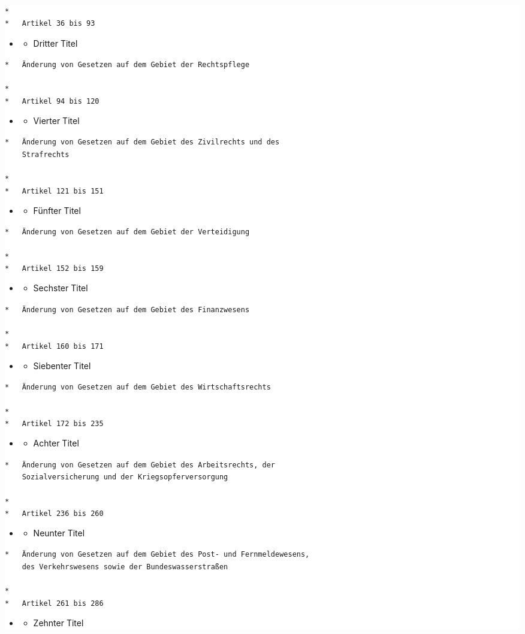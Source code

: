     *
    *   Artikel 36 bis 93


*    *   Dritter Titel

    *   Änderung von Gesetzen auf dem Gebiet der Rechtspflege

    *
    *   Artikel 94 bis 120


*    *   Vierter Titel

    *   Änderung von Gesetzen auf dem Gebiet des Zivilrechts und des
        Strafrechts

    *
    *   Artikel 121 bis 151


*    *   Fünfter Titel

    *   Änderung von Gesetzen auf dem Gebiet der Verteidigung

    *
    *   Artikel 152 bis 159


*    *   Sechster Titel

    *   Änderung von Gesetzen auf dem Gebiet des Finanzwesens

    *
    *   Artikel 160 bis 171


*    *   Siebenter Titel

    *   Änderung von Gesetzen auf dem Gebiet des Wirtschaftsrechts

    *
    *   Artikel 172 bis 235


*    *   Achter Titel

    *   Änderung von Gesetzen auf dem Gebiet des Arbeitsrechts, der
        Sozialversicherung und der Kriegsopferversorgung

    *
    *   Artikel 236 bis 260


*    *   Neunter Titel

    *   Änderung von Gesetzen auf dem Gebiet des Post- und Fernmeldewesens,
        des Verkehrswesens sowie der Bundeswasserstraßen

    *
    *   Artikel 261 bis 286


*    *   Zehnter Titel
